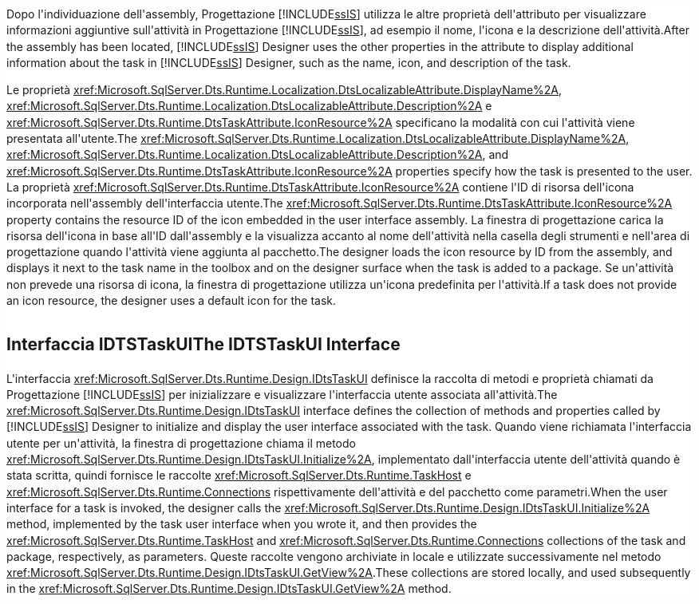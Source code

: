  <span data-ttu-id="cf564-141">Dopo l'individuazione dell'assembly, Progettazione [!INCLUDE[ssIS](../../../includes/ssis-md.md)] utilizza le altre proprietà dell'attributo per visualizzare informazioni aggiuntive sull'attività in Progettazione [!INCLUDE[ssIS](../../../includes/ssis-md.md)], ad esempio il nome, l'icona e la descrizione dell'attività.</span><span class="sxs-lookup"><span data-stu-id="cf564-141">After the assembly has been located, [!INCLUDE[ssIS](../../../includes/ssis-md.md)] Designer uses the other properties in the attribute to display additional information about the task in [!INCLUDE[ssIS](../../../includes/ssis-md.md)] Designer, such as the name, icon, and description of the task.</span></span>  
  
 <span data-ttu-id="cf564-142">Le proprietà <xref:Microsoft.SqlServer.Dts.Runtime.Localization.DtsLocalizableAttribute.DisplayName%2A>, <xref:Microsoft.SqlServer.Dts.Runtime.Localization.DtsLocalizableAttribute.Description%2A> e <xref:Microsoft.SqlServer.Dts.Runtime.DtsTaskAttribute.IconResource%2A> specificano la modalità con cui l'attività viene presentata all'utente.</span><span class="sxs-lookup"><span data-stu-id="cf564-142">The <xref:Microsoft.SqlServer.Dts.Runtime.Localization.DtsLocalizableAttribute.DisplayName%2A>, <xref:Microsoft.SqlServer.Dts.Runtime.Localization.DtsLocalizableAttribute.Description%2A>, and <xref:Microsoft.SqlServer.Dts.Runtime.DtsTaskAttribute.IconResource%2A> properties specify how the task is presented to the user.</span></span> <span data-ttu-id="cf564-143">La proprietà <xref:Microsoft.SqlServer.Dts.Runtime.DtsTaskAttribute.IconResource%2A> contiene l'ID di risorsa dell'icona incorporata nell'assembly dell'interfaccia utente.</span><span class="sxs-lookup"><span data-stu-id="cf564-143">The <xref:Microsoft.SqlServer.Dts.Runtime.DtsTaskAttribute.IconResource%2A> property contains the resource ID of the icon embedded in the user interface assembly.</span></span> <span data-ttu-id="cf564-144">La finestra di progettazione carica la risorsa dell'icona in base all'ID dall'assembly e la visualizza accanto al nome dell'attività nella casella degli strumenti e nell'area di progettazione quando l'attività viene aggiunta al pacchetto.</span><span class="sxs-lookup"><span data-stu-id="cf564-144">The designer loads the icon resource by ID from the assembly, and displays it next to the task name in the toolbox and on the designer surface when the task is added to a package.</span></span> <span data-ttu-id="cf564-145">Se un'attività non prevede una risorsa di icona, la finestra di progettazione utilizza un'icona predefinita per l'attività.</span><span class="sxs-lookup"><span data-stu-id="cf564-145">If a task does not provide an icon resource, the designer uses a default icon for the task.</span></span>  
  
## <a name="the-idtstaskui-interface"></a><span data-ttu-id="cf564-146">Interfaccia IDTSTaskUI</span><span class="sxs-lookup"><span data-stu-id="cf564-146">The IDTSTaskUI Interface</span></span>  
 <span data-ttu-id="cf564-147">L'interfaccia <xref:Microsoft.SqlServer.Dts.Runtime.Design.IDtsTaskUI> definisce la raccolta di metodi e proprietà chiamati da Progettazione [!INCLUDE[ssIS](../../../includes/ssis-md.md)] per inizializzare e visualizzare l'interfaccia utente associata all'attività.</span><span class="sxs-lookup"><span data-stu-id="cf564-147">The <xref:Microsoft.SqlServer.Dts.Runtime.Design.IDtsTaskUI> interface defines the collection of methods and properties called by [!INCLUDE[ssIS](../../../includes/ssis-md.md)] Designer to initialize and display the user interface associated with the task.</span></span> <span data-ttu-id="cf564-148">Quando viene richiamata l'interfaccia utente per un'attività, la finestra di progettazione chiama il metodo <xref:Microsoft.SqlServer.Dts.Runtime.Design.IDtsTaskUI.Initialize%2A>, implementato dall'interfaccia utente dell'attività quando è stata scritta, quindi fornisce le raccolte <xref:Microsoft.SqlServer.Dts.Runtime.TaskHost> e <xref:Microsoft.SqlServer.Dts.Runtime.Connections> rispettivamente dell'attività e del pacchetto come parametri.</span><span class="sxs-lookup"><span data-stu-id="cf564-148">When the user interface for a task is invoked, the designer calls the <xref:Microsoft.SqlServer.Dts.Runtime.Design.IDtsTaskUI.Initialize%2A> method, implemented by the task user interface when you wrote it, and then provides the <xref:Microsoft.SqlServer.Dts.Runtime.TaskHost> and <xref:Microsoft.SqlServer.Dts.Runtime.Connections> collections of the task and package, respectively, as parameters.</span></span> <span data-ttu-id="cf564-149">Queste raccolte vengono archiviate in locale e utilizzate successivamente nel metodo <xref:Microsoft.SqlServer.Dts.Runtime.Design.IDtsTaskUI.GetView%2A>.</span><span class="sxs-lookup"><span data-stu-id="cf564-149">These collections are stored locally, and used subsequently in the <xref:Microsoft.SqlServer.Dts.Runtime.Design.IDtsTaskUI.GetView%2A> method.</span></span>  
  